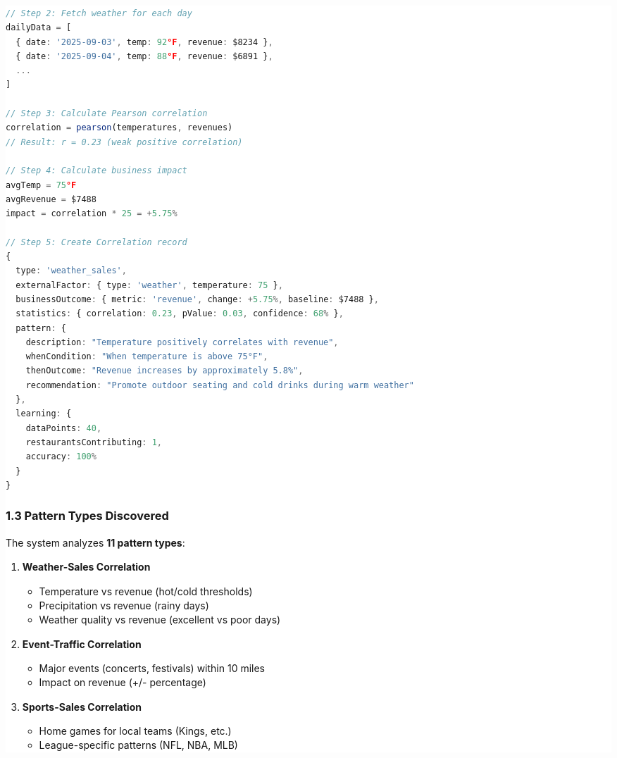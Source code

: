 ```typescript
// Step 2: Fetch weather for each day
dailyData = [
  { date: '2025-09-03', temp: 92°F, revenue: $8234 },
  { date: '2025-09-04', temp: 88°F, revenue: $6891 },
  ...
]

// Step 3: Calculate Pearson correlation
correlation = pearson(temperatures, revenues)
// Result: r = 0.23 (weak positive correlation)

// Step 4: Calculate business impact
avgTemp = 75°F
avgRevenue = $7488
impact = correlation * 25 = +5.75%

// Step 5: Create Correlation record
{
  type: 'weather_sales',
  externalFactor: { type: 'weather', temperature: 75 },
  businessOutcome: { metric: 'revenue', change: +5.75%, baseline: $7488 },
  statistics: { correlation: 0.23, pValue: 0.03, confidence: 68% },
  pattern: {
    description: "Temperature positively correlates with revenue",
    whenCondition: "When temperature is above 75°F",
    thenOutcome: "Revenue increases by approximately 5.8%",
    recommendation: "Promote outdoor seating and cold drinks during warm weather"
  },
  learning: {
    dataPoints: 40,
    restaurantsContributing: 1,
    accuracy: 100%
  }
}
```

### 1.3 Pattern Types Discovered

The system analyzes **11 pattern types**:

1. **Weather-Sales Correlation**
   - Temperature vs revenue (hot/cold thresholds)
   - Precipitation vs revenue (rainy days)
   - Weather quality vs revenue (excellent vs poor days)

2. **Event-Traffic Correlation**
   - Major events (concerts, festivals) within 10 miles
   - Impact on revenue (+/- percentage)

3. **Sports-Sales Correlation**
   - Home games for local teams (Kings, etc.)
   - League-specific patterns (NFL, NBA, MLB)
